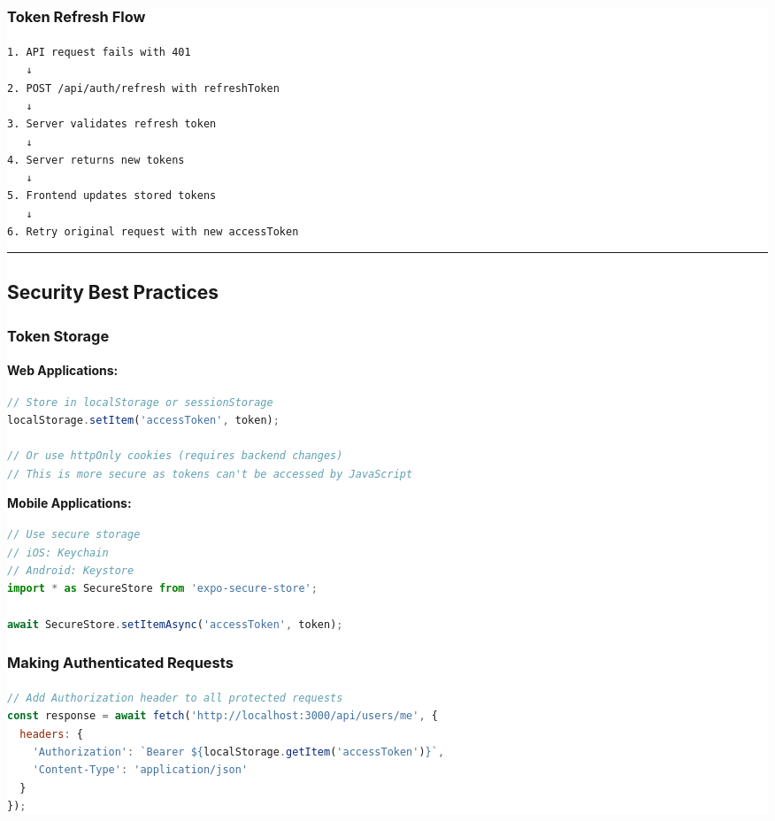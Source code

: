### Token Refresh Flow

```
1. API request fails with 401
   ↓
2. POST /api/auth/refresh with refreshToken
   ↓
3. Server validates refresh token
   ↓
4. Server returns new tokens
   ↓
5. Frontend updates stored tokens
   ↓
6. Retry original request with new accessToken
```

---

## Security Best Practices

### Token Storage

**Web Applications:**
```javascript
// Store in localStorage or sessionStorage
localStorage.setItem('accessToken', token);

// Or use httpOnly cookies (requires backend changes)
// This is more secure as tokens can't be accessed by JavaScript
```

**Mobile Applications:**
```javascript
// Use secure storage
// iOS: Keychain
// Android: Keystore
import * as SecureStore from 'expo-secure-store';

await SecureStore.setItemAsync('accessToken', token);
```

### Making Authenticated Requests

```javascript
// Add Authorization header to all protected requests
const response = await fetch('http://localhost:3000/api/users/me', {
  headers: {
    'Authorization': `Bearer ${localStorage.getItem('accessToken')}`,
    'Content-Type': 'application/json'
  }
});
```

